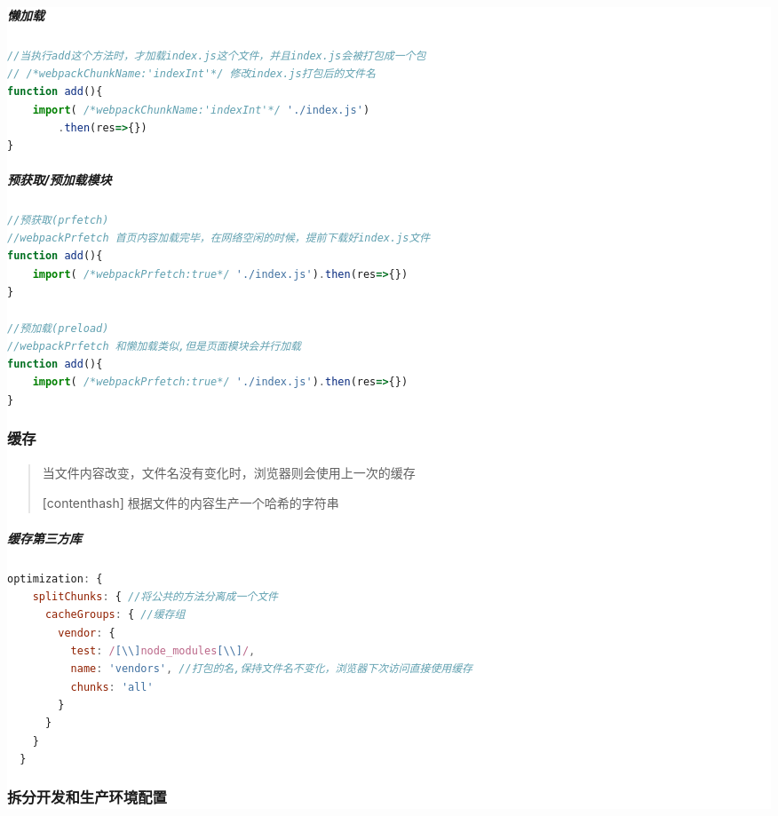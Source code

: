 ##### 懒加载

```js
//当执行add这个方法时，才加载index.js这个文件，并且index.js会被打包成一个包
// /*webpackChunkName:'indexInt'*/ 修改index.js打包后的文件名
function add(){
    import( /*webpackChunkName:'indexInt'*/ './index.js')
        .then(res=>{})
}
```

##### 预获取/预加载模块

```js
//预获取(prfetch)
//webpackPrfetch 首页内容加载完毕，在网络空闲的时候，提前下载好index.js文件
function add(){
    import( /*webpackPrfetch:true*/ './index.js').then(res=>{})  
}

//预加载(preload)
//webpackPrfetch 和懒加载类似,但是页面模块会并行加载
function add(){
    import( /*webpackPrfetch:true*/ './index.js').then(res=>{})  
}

```



### 缓存

> 当文件内容改变，文件名没有变化时，浏览器则会使用上一次的缓存
>
> [contenthash] 根据文件的内容生产一个哈希的字符串

##### 缓存第三方库

```js
optimization: {
    splitChunks: { //将公共的方法分离成一个文件
      cacheGroups: { //缓存组
        vendor: {
          test: /[\\]node_modules[\\]/,
          name: 'vendors', //打包的名,保持文件名不变化，浏览器下次访问直接使用缓存
          chunks: 'all'
        }
      }
    }
  }

```



### 拆分开发和生产环境配置
